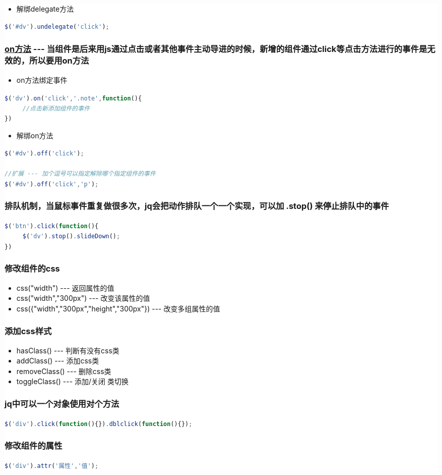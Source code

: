 - 解绑delegate方法

```js
$('#dv').undelegate('click');
```

### <u>on方法</u> --- 当组件是后来用js通过点击或者其他事件主动导进的时候，新增的组件通过click等点击方法进行的事件是无效的，所以要用on方法

- on方法绑定事件

```js
$('dv').on('click','.note',function(){
     //点击新添加组件的事件
})
```

- 解绑on方法

```js
$('#dv').off('click');

//扩展 --- 加个逗号可以指定解除哪个指定组件的事件
$('#dv').off('click','p');
```

### 排队机制，当鼠标事件重复做很多次，jq会把动作排队一个一个实现，可以加  .stop()  来停止排队中的事件

```js
$('btn').click(function(){
     $('dv').stop().slideDown();
})
```

### 修改组件的css

- css("width") --- 返回属性的值
- css("width","300px") --- 改变该属性的值
- css({"width","300px","height","300px"}) --- 改变多组属性的值

### 添加css样式

- hasClass() --- 判断有没有css类
- addClass() --- 添加css类
- removeClass() --- 删除css类
- toggleClass() --- 添加/关闭  类切换

### jq中可以一个对象使用对个方法

```js
$('div').click(function(){}).dblclick(function(){});
```

### 修改组件的属性

```js
$('div').attr('属性','值');
```
